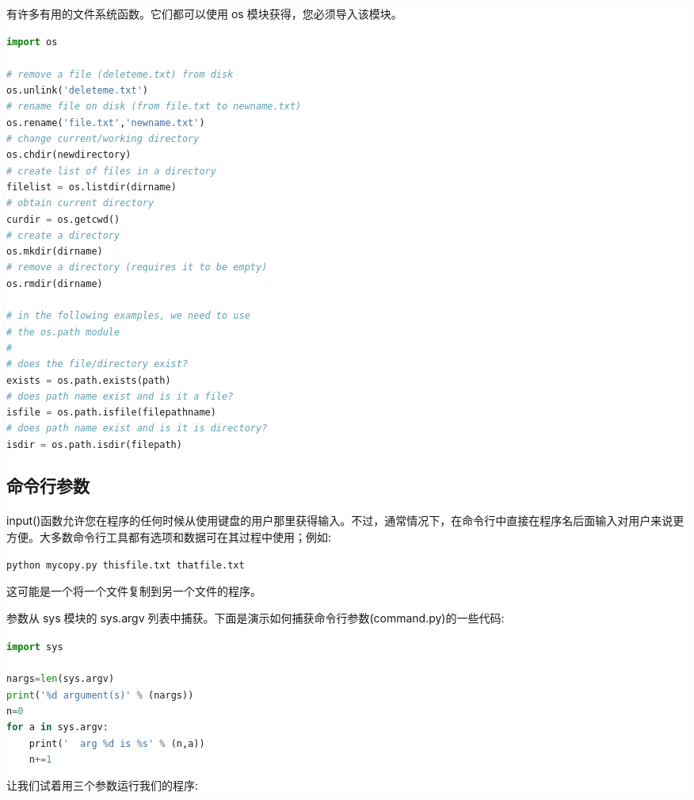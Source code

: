 有许多有用的文件系统函数。它们都可以使用 os 模块获得，您必须导入该模块。

```py
import os

# remove a file (deleteme.txt) from disk
os.unlink('deleteme.txt') 
# rename file on disk (from file.txt to newname.txt)
os.rename('file.txt','newname.txt') 
# change current/working directory
os.chdir(newdirectory) 
# create list of files in a directory
filelist = os.listdir(dirname) 
# obtain current directory
curdir = os.getcwd() 
# create a directory
os.mkdir(dirname) 
# remove a directory (requires it to be empty)
os.rmdir(dirname) 

# in the following examples, we need to use
# the os.path module
#
# does the file/directory exist?
exists = os.path.exists(path) 
# does path name exist and is it a file?
isfile = os.path.isfile(filepathname) 
# does path name exist and is it is directory?
isdir = os.path.isdir(filepath) 
```

## 命令行参数

input()函数允许您在程序的任何时候从使用键盘的用户那里获得输入。不过，通常情况下，在命令行中直接在程序名后面输入对用户来说更方便。大多数命令行工具都有选项和数据可在其过程中使用；例如:

```py
python mycopy.py thisfile.txt thatfile.txt
```

这可能是一个将一个文件复制到另一个文件的程序。

参数从 sys 模块的 sys.argv 列表中捕获。下面是演示如何捕获命令行参数(command.py)的一些代码:

```py
import sys

nargs=len(sys.argv)
print('%d argument(s)' % (nargs))
n=0
for a in sys.argv:
    print('  arg %d is %s' % (n,a))
    n+=1
```

让我们试着用三个参数运行我们的程序:
